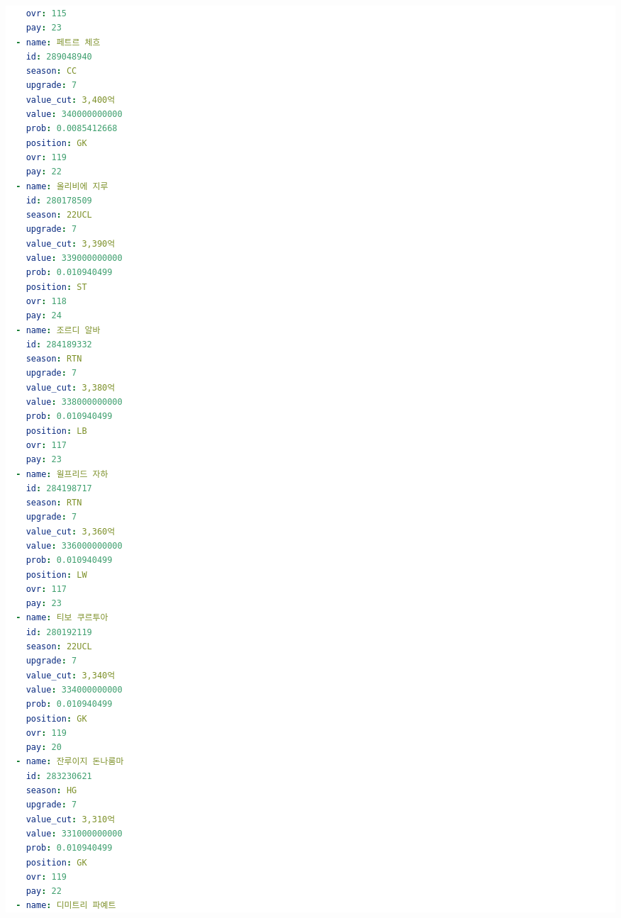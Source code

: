 ```yaml
    ovr: 115
    pay: 23
  - name: 페트르 체흐
    id: 289048940
    season: CC
    upgrade: 7
    value_cut: 3,400억
    value: 340000000000
    prob: 0.0085412668
    position: GK
    ovr: 119
    pay: 22
  - name: 올리비에 지루
    id: 280178509
    season: 22UCL
    upgrade: 7
    value_cut: 3,390억
    value: 339000000000
    prob: 0.010940499
    position: ST
    ovr: 118
    pay: 24
  - name: 조르디 알바
    id: 284189332
    season: RTN
    upgrade: 7
    value_cut: 3,380억
    value: 338000000000
    prob: 0.010940499
    position: LB
    ovr: 117
    pay: 23
  - name: 윌프리드 자하
    id: 284198717
    season: RTN
    upgrade: 7
    value_cut: 3,360억
    value: 336000000000
    prob: 0.010940499
    position: LW
    ovr: 117
    pay: 23
  - name: 티보 쿠르투아
    id: 280192119
    season: 22UCL
    upgrade: 7
    value_cut: 3,340억
    value: 334000000000
    prob: 0.010940499
    position: GK
    ovr: 119
    pay: 20
  - name: 잔루이지 돈나룸마
    id: 283230621
    season: HG
    upgrade: 7
    value_cut: 3,310억
    value: 331000000000
    prob: 0.010940499
    position: GK
    ovr: 119
    pay: 22
  - name: 디미트리 파예트
```